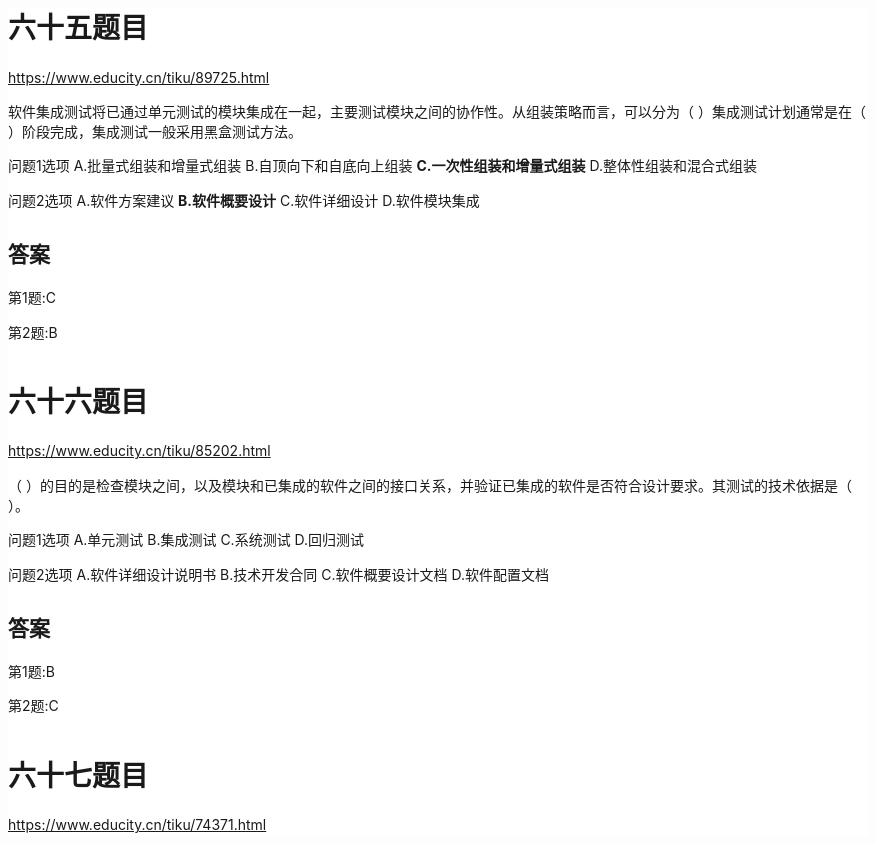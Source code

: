 # 六十五题目

https://www.educity.cn/tiku/89725.html

软件集成测试将已通过单元测试的模块集成在一起，主要测试模块之间的协作性。从组装策略而言，可以分为（ ）集成测试计划通常是在（ ）阶段完成，集成测试一般采用黑盒测试方法。

问题1选项
A.批量式组装和增量式组装
B.自顶向下和自底向上组装
**C.一次性组装和增量式组装**
D.整体性组装和混合式组装

问题2选项
A.软件方案建议
**B.软件概要设计**
C.软件详细设计
D.软件模块集成

## 答案

第1题:C

第2题:B

# 六十六题目

https://www.educity.cn/tiku/85202.html

（  ）的目的是检查模块之间，以及模块和已集成的软件之间的接口关系，并验证已集成的软件是否符合设计要求。其测试的技术依据是（  ）。

问题1选项
A.单元测试
B.集成测试
C.系统测试
D.回归测试

问题2选项
A.软件详细设计说明书
B.技术开发合同
C.软件概要设计文档
D.软件配置文档

## 答案

第1题:B

第2题:C

# 六十七题目

https://www.educity.cn/tiku/74371.html
